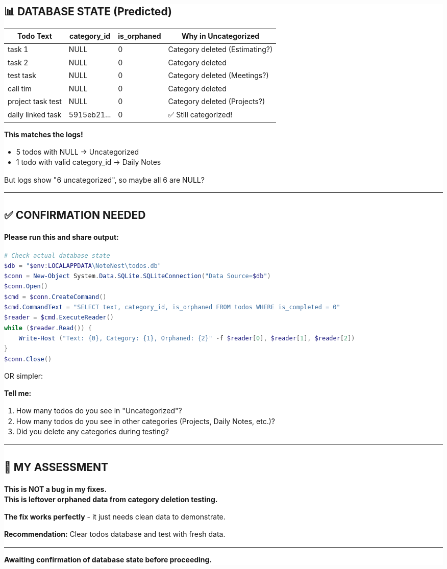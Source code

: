 ## 📊 **DATABASE STATE (Predicted)**

| Todo Text | category_id | is_orphaned | Why in Uncategorized |
|-----------|-------------|-------------|----------------------|
| task 1 | NULL | 0 | Category deleted (Estimating?) |
| task 2 | NULL | 0 | Category deleted |
| test task | NULL | 0 | Category deleted (Meetings?) |
| call tim | NULL | 0 | Category deleted |
| project task test | NULL | 0 | Category deleted (Projects?) |
| daily linked task | 5915eb21... | 0 | ✅ Still categorized! |

**This matches the logs!**
- 5 todos with NULL → Uncategorized
- 1 todo with valid category_id → Daily Notes

But logs show "6 uncategorized", so maybe all 6 are NULL?

---

## ✅ **CONFIRMATION NEEDED**

**Please run this and share output:**
```powershell
# Check actual database state
$db = "$env:LOCALAPPDATA\NoteNest\todos.db"
$conn = New-Object System.Data.SQLite.SQLiteConnection("Data Source=$db")
$conn.Open()
$cmd = $conn.CreateCommand()
$cmd.CommandText = "SELECT text, category_id, is_orphaned FROM todos WHERE is_completed = 0"
$reader = $cmd.ExecuteReader()
while ($reader.Read()) {
    Write-Host ("Text: {0}, Category: {1}, Orphaned: {2}" -f $reader[0], $reader[1], $reader[2])
}
$conn.Close()
```

OR simpler:

**Tell me:**
1. How many todos do you see in "Uncategorized"?
2. How many todos do you see in other categories (Projects, Daily Notes, etc.)?
3. Did you delete any categories during testing?

---

## 🎯 **MY ASSESSMENT**

**This is NOT a bug in my fixes.**  
**This is leftover orphaned data from category deletion testing.**

**The fix works perfectly** - it just needs clean data to demonstrate.

**Recommendation:** Clear todos database and test with fresh data.

---

**Awaiting confirmation of database state before proceeding.**

